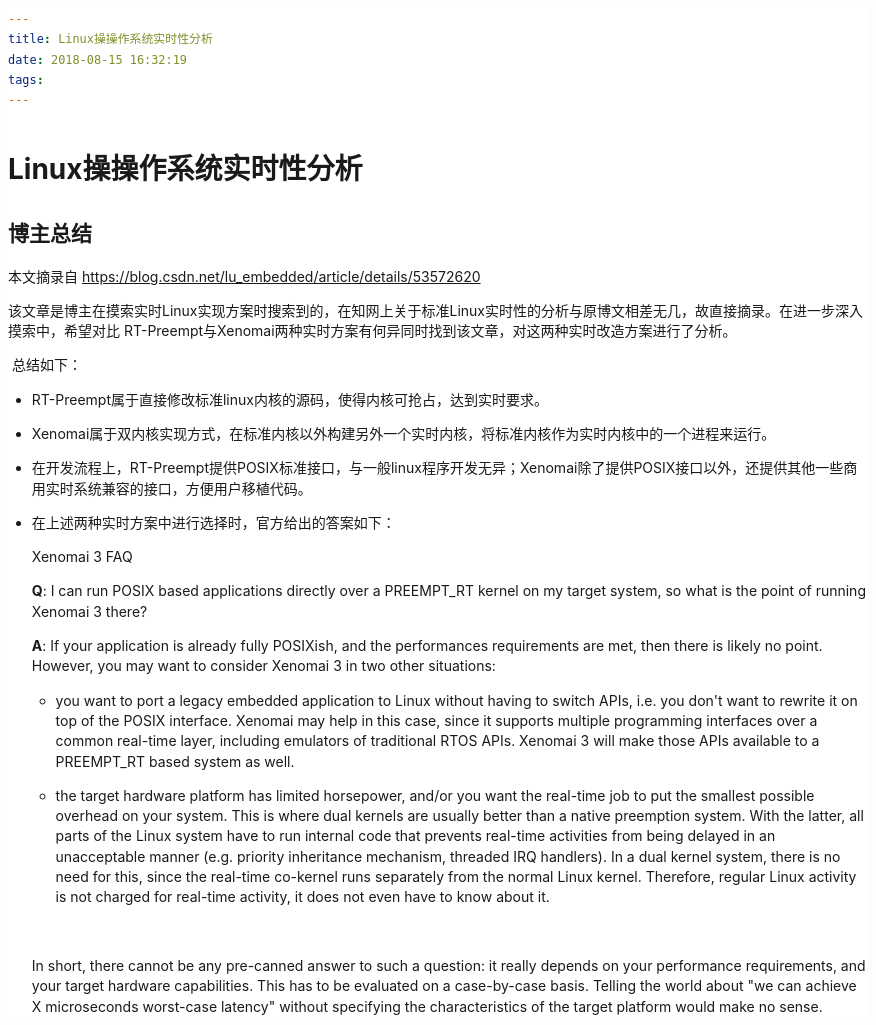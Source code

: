```yaml
---
title: Linux操操作系统实时性分析
date: 2018-08-15 16:32:19
tags:
---
```


# Linux操操作系统实时性分析

## 博主总结

本文摘录自 https://blog.csdn.net/lu_embedded/article/details/53572620

​	该文章是博主在摸索实时Linux实现方案时搜索到的，在知网上关于标准Linux实时性的分析与原博文相差无几，故直接摘录。在进一步深入摸索中，希望对比 RT-Preempt与Xenomai两种实时方案有何异同时找到该文章，对这两种实时改造方案进行了分析。

​	总结如下：

- RT-Preempt属于直接修改标准linux内核的源码，使得内核可抢占，达到实时要求。

- Xenomai属于双内核实现方式，在标准内核以外构建另外一个实时内核，将标准内核作为实时内核中的一个进程来运行。

- 在开发流程上，RT-Preempt提供POSIX标准接口，与一般linux程序开发无异；Xenomai除了提供POSIX接口以外，还提供其他一些商用实时系统兼容的接口，方便用户移植代码。

- 在上述两种实时方案中进行选择时，官方给出的答案如下：

  Xenomai 3 FAQ

  **Q**: I can run POSIX based applications directly over a PREEMPT_RT kernel on my target system, so what is the point of running Xenomai 3 there?

  **A**: If your application is already fully POSIXish, and the performances requirements are met, then there is likely no point. However, you may want to consider Xenomai 3 in two other situations:

  - you want to port a legacy embedded application to Linux without having to switch APIs, i.e. you don't want to rewrite it on top of the POSIX interface. Xenomai may help in this case, since it supports multiple programming interfaces over a common real-time layer, including emulators of traditional RTOS APIs. Xenomai 3 will make those APIs available to a PREEMPT_RT based system as well.


  - the target hardware platform has limited horsepower, and/or you want the real-time job to put the smallest possible overhead on your system. This is where dual kernels are usually better than a native preemption system. With the latter, all parts of the Linux system have to run internal code that prevents real-time activities from being delayed in an unacceptable manner (e.g. priority inheritance mechanism, threaded IRQ handlers). In a dual kernel system, there is no need for this, since the real-time co-kernel runs separately from the normal Linux kernel. Therefore, regular Linux activity is not charged for real-time activity, it does not even have to know about it.

    ​

  In short, there cannot be any pre-canned answer to such a question: it really depends on your performance requirements, and your target hardware capabilities. This has to be evaluated on a case-by-case basis. Telling the world about "we can achieve X microseconds worst-case latency" without specifying the characteristics of the target platform would make no sense. 
